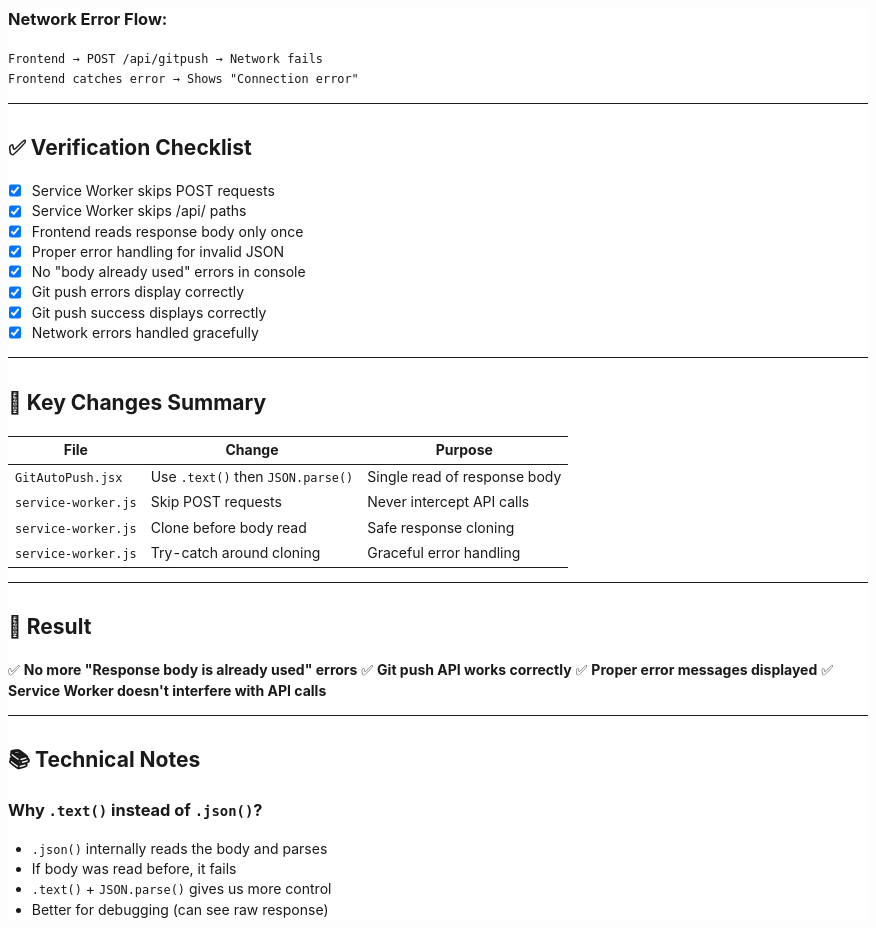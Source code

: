 ### Network Error Flow:
```
Frontend → POST /api/gitpush → Network fails
Frontend catches error → Shows "Connection error"
```

---

## ✅ Verification Checklist

- [x] Service Worker skips POST requests
- [x] Service Worker skips /api/ paths
- [x] Frontend reads response body only once
- [x] Proper error handling for invalid JSON
- [x] No "body already used" errors in console
- [x] Git push errors display correctly
- [x] Git push success displays correctly
- [x] Network errors handled gracefully

---

## 🎯 Key Changes Summary

| File | Change | Purpose |
|------|--------|---------|
| `GitAutoPush.jsx` | Use `.text()` then `JSON.parse()` | Single read of response body |
| `service-worker.js` | Skip POST requests | Never intercept API calls |
| `service-worker.js` | Clone before body read | Safe response cloning |
| `service-worker.js` | Try-catch around cloning | Graceful error handling |

---

## 🚀 Result

✅ **No more "Response body is already used" errors**
✅ **Git push API works correctly**
✅ **Proper error messages displayed**
✅ **Service Worker doesn't interfere with API calls**

---

## 📚 Technical Notes

### Why `.text()` instead of `.json()`?
- `.json()` internally reads the body and parses
- If body was read before, it fails
- `.text()` + `JSON.parse()` gives us more control
- Better for debugging (can see raw response)
